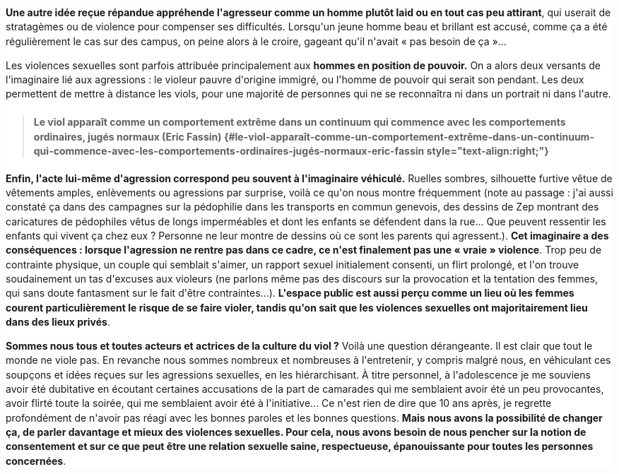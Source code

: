 **Une autre idée reçue répandue appréhende l'agresseur comme un homme
plutôt laid ou en tout cas peu attirant**, qui userait de stratagèmes ou
de violence pour compenser ses difficultés. Lorsqu'un jeune homme beau
et brillant est accusé, comme ça a été régulièrement le cas sur des
campus, on peine alors à le croire, gageant qu'il n'avait « pas besoin
de ça »...

Les violences sexuelles sont parfois attribuée principalement aux
**hommes en position de pouvoir.** On a alors deux versants de
l'imaginaire lié aux agressions : le violeur pauvre d'origine immigré,
ou l'homme de pouvoir qui serait son pendant. Les deux permettent de
mettre à distance les viols, pour une majorité de personnes qui ne se
reconnaîtra ni dans un portrait ni dans l'autre.

> #### Le viol apparaît comme un comportement extrême dans un continuum qui commence avec les comportements ordinaires, jugés normaux (Eric Fassin) {#le-viol-apparaît-comme-un-comportement-extrême-dans-un-continuum-qui-commence-avec-les-comportements-ordinaires-jugés-normaux-eric-fassin style="text-align:right;"}

**Enfin, l'acte lui-même d'agression correspond peu souvent à
l'imaginaire véhiculé.** Ruelles sombres, silhouette furtive vêtue de
vêtements amples, enlèvements ou agressions par surprise, voilà ce qu'on
nous montre fréquemment (note au passage : j'ai aussi constaté ça dans
des campagnes sur la pédophilie dans les transports en commun genevois,
des dessins de Zep montrant des caricatures de pédophiles vêtus de longs
imperméables et dont les enfants se défendent dans la rue... Que peuvent
ressentir les enfants qui vivent ça chez eux ? Personne ne leur montre
de dessins où ce sont les parents qui agressent.). **Cet imaginaire a
des conséquences : lorsque l'agression ne rentre pas dans ce cadre, ce
n'est finalement pas une « vraie » violence**. Trop peu de contrainte
physique, un couple qui semblait s'aimer, un rapport sexuel initialement
consenti, un flirt prolongé, et l'on trouve soudainement un tas
d'excuses aux violeurs (ne parlons même pas des discours sur la
provocation et la tentation des femmes, qui sans doute fantasment sur le
fait d'être contraintes...). **L'espace public est aussi perçu comme un
lieu où les femmes courent particulièrement le risque de se faire
violer, tandis qu'on sait que les violences sexuelles ont
majoritairement lieu dans des lieux privés**.

**Sommes nous tous et toutes acteurs et actrices de la culture du viol
?** Voilà une question dérangeante. Il est clair que tout le monde ne
viole pas. En revanche nous sommes nombreux et nombreuses à
l'entretenir, y compris malgré nous, en véhiculant ces soupçons et idées
reçues sur les agressions sexuelles, en les hiérarchisant. À titre
personnel, à l'adolescence je me souviens avoir été dubitative en
écoutant certaines accusations de la part de camarades qui me semblaient
avoir été un peu provocantes, avoir flirté toute la soirée, qui me
semblaient avoir été à l'initiative... Ce n'est rien de dire que 10 ans
après, je regrette profondément de n'avoir pas réagi avec les bonnes
paroles et les bonnes questions. **Mais nous avons la possibilité de
changer ça, de parler davantage et mieux des violences sexuelles. Pour
cela, nous avons besoin de nous pencher sur la notion de consentement et
sur ce que peut être une relation sexuelle saine, respectueuse,
épanouissante pour toutes les personnes concernées**.
